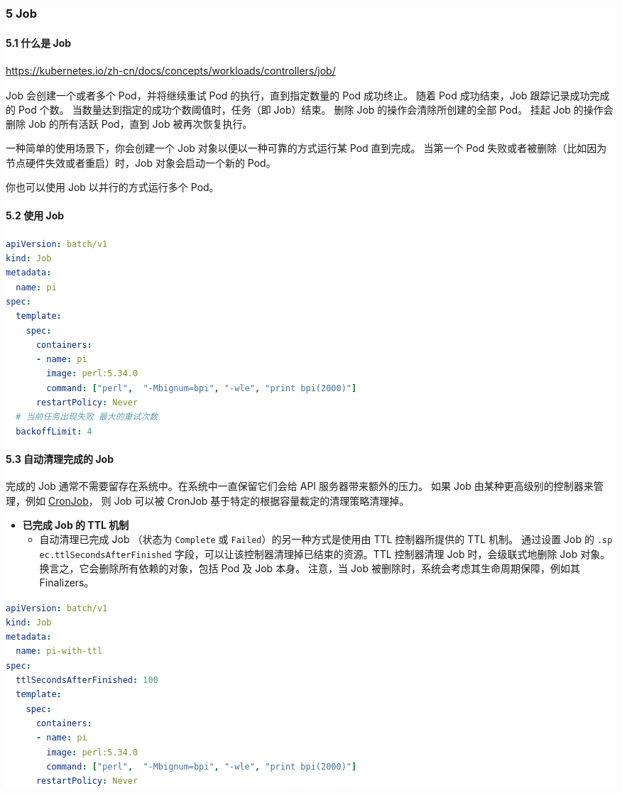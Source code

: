 ### 5 Job

#### 5.1 什么是 Job

https://kubernetes.io/zh-cn/docs/concepts/workloads/controllers/job/

Job 会创建一个或者多个 Pod，并将继续重试 Pod 的执行，直到指定数量的 Pod 成功终止。 随着 Pod 成功结束，Job 跟踪记录成功完成的 Pod 个数。 当数量达到指定的成功个数阈值时，任务（即 Job）结束。 删除 Job 的操作会清除所创建的全部 Pod。 挂起 Job 的操作会删除 Job 的所有活跃 Pod，直到 Job 被再次恢复执行。

一种简单的使用场景下，你会创建一个 Job 对象以便以一种可靠的方式运行某 Pod 直到完成。 当第一个 Pod 失败或者被删除（比如因为节点硬件失效或者重启）时，Job 对象会启动一个新的 Pod。

你也可以使用 Job 以并行的方式运行多个 Pod。

#### 5.2 使用 Job

```yaml
apiVersion: batch/v1
kind: Job
metadata:
  name: pi
spec:
  template:
    spec:
      containers:
      - name: pi
        image: perl:5.34.0
        command: ["perl",  "-Mbignum=bpi", "-wle", "print bpi(2000)"]
      restartPolicy: Never
  # 当前任务出现失败 最大的重试次数
  backoffLimit: 4
```

#### 5.3 自动清理完成的 Job

完成的 Job 通常不需要留存在系统中。在系统中一直保留它们会给 API 服务器带来额外的压力。 如果 Job 由某种更高级别的控制器来管理，例如 [CronJob](https://kubernetes.io/zh-cn/docs/concepts/workloads/controllers/cron-jobs/)， 则 Job 可以被 CronJob 基于特定的根据容量裁定的清理策略清理掉。

- **已完成 Job 的 TTL 机制**
  - 自动清理已完成 Job （状态为 `Complete` 或 `Failed`）的另一种方式是使用由 TTL 控制器所提供的 TTL 机制。 通过设置 Job 的 `.spec.ttlSecondsAfterFinished` 字段，可以让该控制器清理掉已结束的资源。TTL 控制器清理 Job 时，会级联式地删除 Job 对象。 换言之，它会删除所有依赖的对象，包括 Pod 及 Job 本身。 注意，当 Job 被删除时，系统会考虑其生命周期保障，例如其 Finalizers。

```yaml
apiVersion: batch/v1
kind: Job
metadata:
  name: pi-with-ttl
spec:
  ttlSecondsAfterFinished: 100
  template:
    spec:
      containers:
      - name: pi
        image: perl:5.34.0
        command: ["perl",  "-Mbignum=bpi", "-wle", "print bpi(2000)"]
      restartPolicy: Never
```
